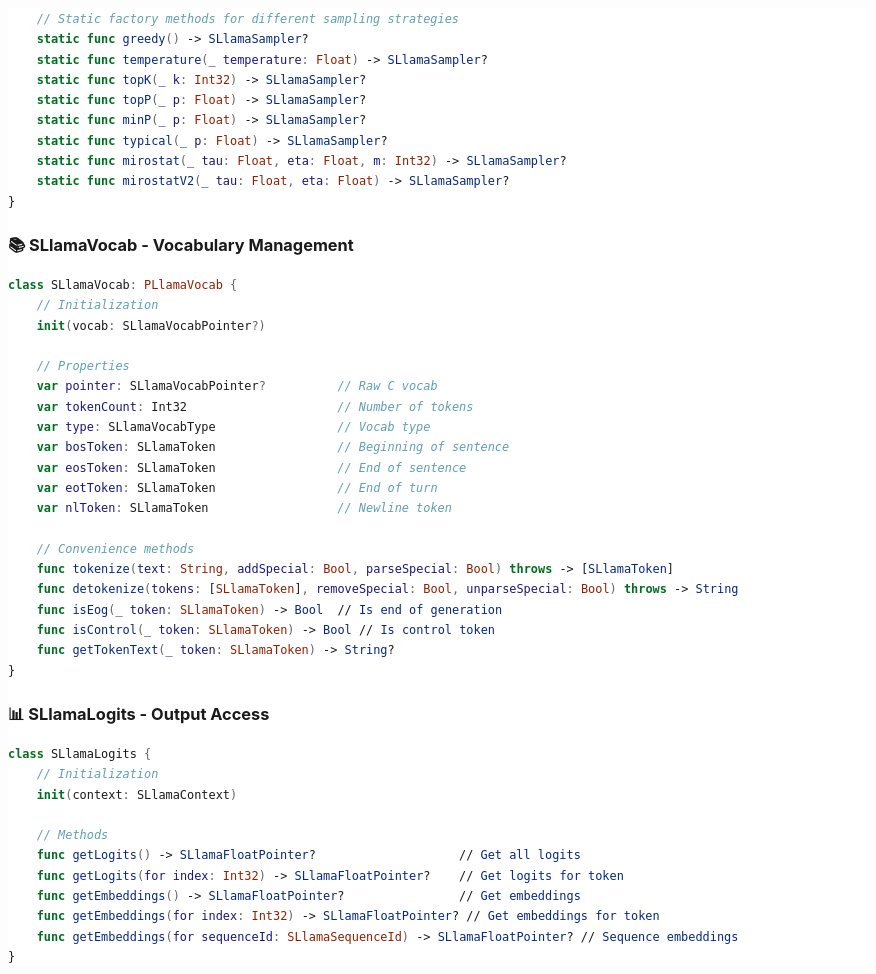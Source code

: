 ```swift
    // Static factory methods for different sampling strategies
    static func greedy() -> SLlamaSampler?
    static func temperature(_ temperature: Float) -> SLlamaSampler?
    static func topK(_ k: Int32) -> SLlamaSampler?
    static func topP(_ p: Float) -> SLlamaSampler?
    static func minP(_ p: Float) -> SLlamaSampler?
    static func typical(_ p: Float) -> SLlamaSampler?
    static func mirostat(_ tau: Float, eta: Float, m: Int32) -> SLlamaSampler?
    static func mirostatV2(_ tau: Float, eta: Float) -> SLlamaSampler?
}
```

### 📚 SLlamaVocab - Vocabulary Management

```swift
class SLlamaVocab: PLlamaVocab {
    // Initialization
    init(vocab: SLlamaVocabPointer?)
    
    // Properties
    var pointer: SLlamaVocabPointer?          // Raw C vocab
    var tokenCount: Int32                     // Number of tokens
    var type: SLlamaVocabType                 // Vocab type
    var bosToken: SLlamaToken                 // Beginning of sentence
    var eosToken: SLlamaToken                 // End of sentence
    var eotToken: SLlamaToken                 // End of turn
    var nlToken: SLlamaToken                  // Newline token
    
    // Convenience methods
    func tokenize(text: String, addSpecial: Bool, parseSpecial: Bool) throws -> [SLlamaToken]
    func detokenize(tokens: [SLlamaToken], removeSpecial: Bool, unparseSpecial: Bool) throws -> String
    func isEog(_ token: SLlamaToken) -> Bool  // Is end of generation
    func isControl(_ token: SLlamaToken) -> Bool // Is control token
    func getTokenText(_ token: SLlamaToken) -> String?
}
```

### 📊 SLlamaLogits - Output Access

```swift
class SLlamaLogits {
    // Initialization
    init(context: SLlamaContext)
    
    // Methods
    func getLogits() -> SLlamaFloatPointer?                    // Get all logits
    func getLogits(for index: Int32) -> SLlamaFloatPointer?    // Get logits for token
    func getEmbeddings() -> SLlamaFloatPointer?                // Get embeddings
    func getEmbeddings(for index: Int32) -> SLlamaFloatPointer? // Get embeddings for token
    func getEmbeddings(for sequenceId: SLlamaSequenceId) -> SLlamaFloatPointer? // Sequence embeddings
}
```
